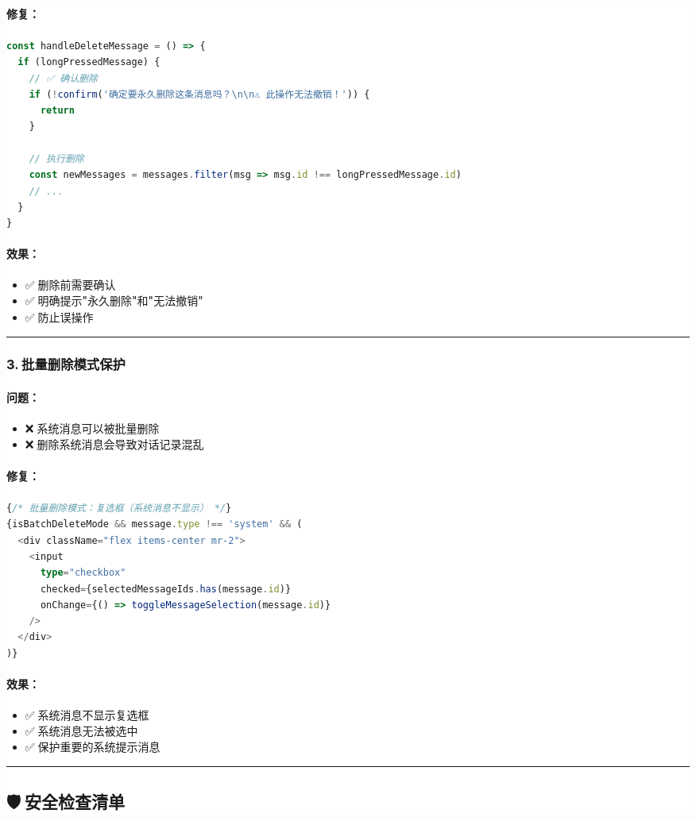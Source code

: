 #### 修复：
```typescript
const handleDeleteMessage = () => {
  if (longPressedMessage) {
    // ✅ 确认删除
    if (!confirm('确定要永久删除这条消息吗？\n\n⚠️ 此操作无法撤销！')) {
      return
    }
    
    // 执行删除
    const newMessages = messages.filter(msg => msg.id !== longPressedMessage.id)
    // ...
  }
}
```

#### 效果：
- ✅ 删除前需要确认
- ✅ 明确提示"永久删除"和"无法撤销"
- ✅ 防止误操作

---

### 3. **批量删除模式保护**

#### 问题：
- ❌ 系统消息可以被批量删除
- ❌ 删除系统消息会导致对话记录混乱

#### 修复：
```typescript
{/* 批量删除模式：复选框（系统消息不显示） */}
{isBatchDeleteMode && message.type !== 'system' && (
  <div className="flex items-center mr-2">
    <input
      type="checkbox"
      checked={selectedMessageIds.has(message.id)}
      onChange={() => toggleMessageSelection(message.id)}
    />
  </div>
)}
```

#### 效果：
- ✅ 系统消息不显示复选框
- ✅ 系统消息无法被选中
- ✅ 保护重要的系统提示消息

---

## 🛡️ 安全检查清单

